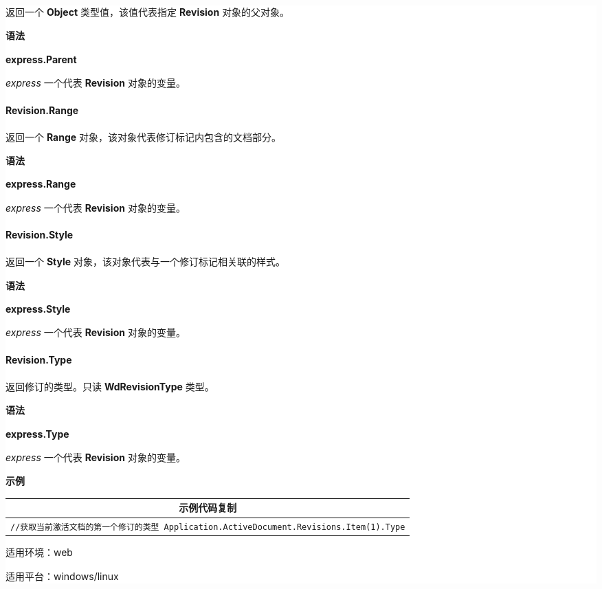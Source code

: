 返回一个 **Object** 类型值，该值代表指定 **Revision** 对象的父对象。

**语法**

**express.Parent**

*express*   一个代表 **Revision** 对象的变量。

#### **Revision.Range**

返回一个 **Range** 对象，该对象代表修订标记内包含的文档部分。

**语法**

**express.Range**

*express*   一个代表 **Revision** 对象的变量。

#### **Revision.Style**

返回一个 **Style** 对象，该对象代表与一个修订标记相关联的样式。

**语法**

**express.Style**

*express*   一个代表 **Revision** 对象的变量。

#### **Revision.Type**

返回修订的类型。只读 **WdRevisionType** 类型。

**语法**

**express.Type**

*express*   一个代表 **Revision** 对象的变量。

**示例**

| 示例代码复制                                                 |
| ------------------------------------------------------------ |
| `//获取当前激活文档的第一个修订的类型 Application.ActiveDocument.Revisions.Item(1).Type` |

适用环境：web

适用平台：windows/linux